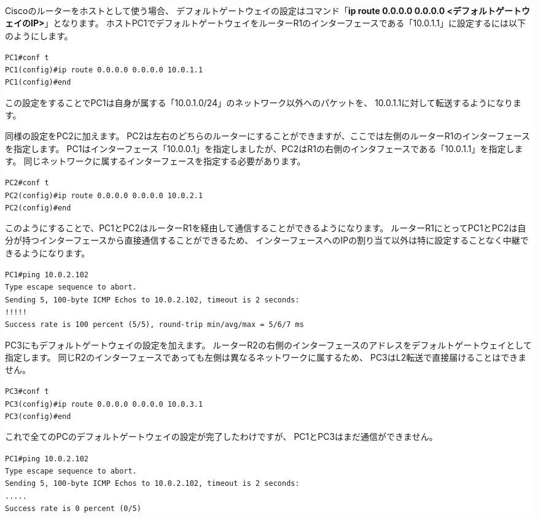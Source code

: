 Ciscoのルーターをホストとして使う場合、
デフォルトゲートウェイの設定はコマンド「**ip route 0.0.0.0 0.0.0.0 <デフォルトゲートウェイのIP>**」となります。
ホストPC1でデフォルトゲートウェイをルーターR1のインターフェースである「10.0.1.1」に設定するには以下のようにします。

```text
PC1#conf t
PC1(config)#ip route 0.0.0.0 0.0.0.0 10.0.1.1
PC1(config)#end
```

この設定をすることでPC1は自身が属する「10.0.1.0/24」のネットワーク以外へのパケットを、
10.0.1.1に対して転送するようになります。

同様の設定をPC2に加えます。
PC2は左右のどちらのルーターにすることができますが、ここでは左側のルーターR1のインターフェースを指定します。
PC1はインターフェース「10.0.0.1」を指定しましたが、PC2はR1の右側のインタフェースである「10.0.1.1」を指定します。
同じネットワークに属するインターフェースを指定する必要があります。

```text
PC2#conf t
PC2(config)#ip route 0.0.0.0 0.0.0.0 10.0.2.1
PC2(config)#end
```

このようにすることで、PC1とPC2はルーターR1を経由して通信することができるようになります。
ルーターR1にとってPC1とPC2は自分が持つインターフェースから直接通信することができるため、
インターフェースへのIPの割り当て以外は特に設定することなく中継できるようになります。

```text
PC1#ping 10.0.2.102
Type escape sequence to abort.
Sending 5, 100-byte ICMP Echos to 10.0.2.102, timeout is 2 seconds:
!!!!!
Success rate is 100 percent (5/5), round-trip min/avg/max = 5/6/7 ms
```

PC3にもデフォルトゲートウェイの設定を加えます。
ルーターR2の右側のインターフェースのアドレスをデフォルトゲートウェイとして指定します。
同じR2のインターフェースであっても左側は異なるネットワークに属するため、
PC3はL2転送で直接届けることはできません。

```text
PC3#conf t
PC3(config)#ip route 0.0.0.0 0.0.0.0 10.0.3.1
PC3(config)#end
```

これで全てのPCのデフォルトゲートウェイの設定が完了したわけですが、
PC1とPC3はまだ通信ができません。

```text
PC1#ping 10.0.2.102
Type escape sequence to abort.
Sending 5, 100-byte ICMP Echos to 10.0.2.102, timeout is 2 seconds:
.....
Success rate is 0 percent (0/5)
```
